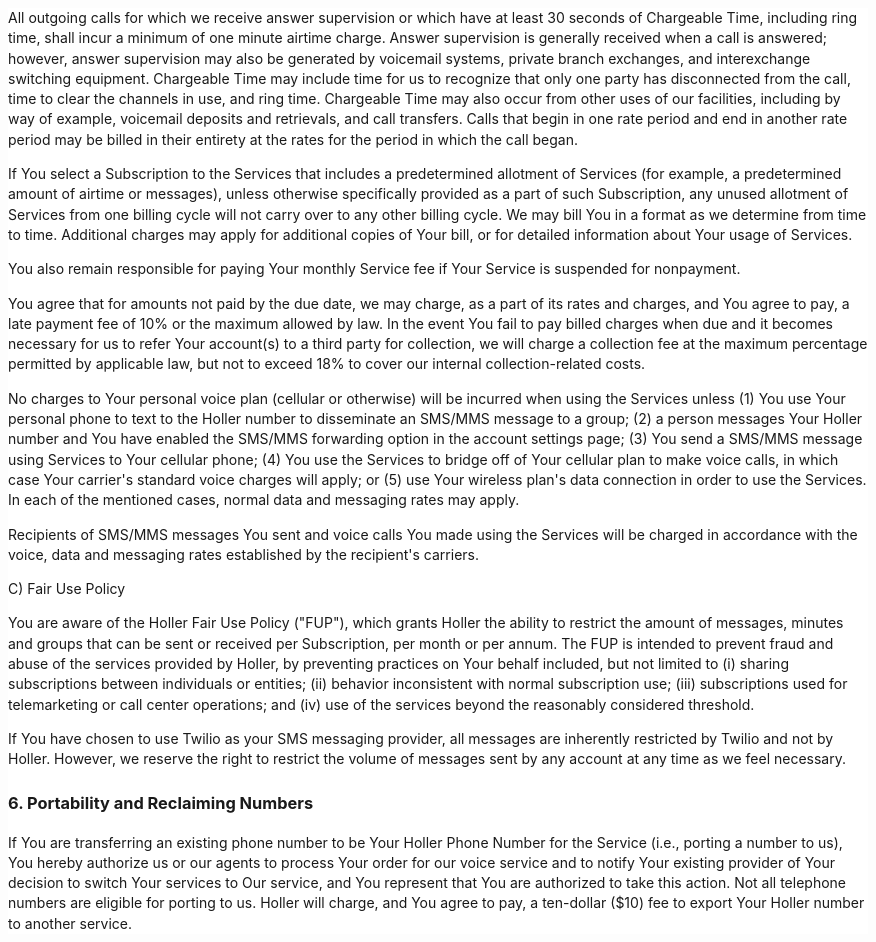 All outgoing calls for which we receive answer supervision or which have at least 30 seconds of Chargeable Time, including ring time, shall incur a minimum of one minute airtime charge. Answer supervision is generally received when a call is answered; however, answer supervision may also be generated by voicemail systems, private branch exchanges, and interexchange switching equipment. Chargeable Time may include time for us to recognize that only one party has disconnected from the call, time to clear the channels in use, and ring time. Chargeable Time may also occur from other uses of our facilities, including by way of example, voicemail deposits and retrievals, and call transfers. Calls that begin in one rate period and end in another rate period may be billed in their entirety at the rates for the period in which the call began.

If You select a Subscription to the Services that includes a predetermined allotment of Services (for example, a predetermined amount of airtime or messages), unless otherwise specifically provided as a part of such Subscription, any unused allotment of Services from one billing cycle will not carry over to any other billing cycle. We may bill You in a format as we determine from time to time. Additional charges may apply for additional copies of Your bill, or for detailed information about Your usage of Services.

You also remain responsible for paying Your monthly Service fee if Your Service is suspended for nonpayment.

You agree that for amounts not paid by the due date, we may charge, as a part of its rates and charges, and You agree to pay, a late payment fee of 10% or the maximum allowed by law. In the event You fail to pay billed charges when due and it becomes necessary for us to refer Your account(s) to a third party for collection, we will charge a collection fee at the maximum percentage permitted by applicable law, but not to exceed 18% to cover our internal collection-related costs.

No charges to Your personal voice plan (cellular or otherwise) will be incurred when using the Services unless (1) You use Your personal phone to text to the Holler number to disseminate an SMS/MMS message to a group; (2) a person messages Your Holler number and You have enabled the SMS/MMS forwarding option in the account settings page; (3) You send a SMS/MMS message using Services to Your cellular phone; (4) You use the Services to bridge off of Your cellular plan to make voice calls, in which case Your carrier's standard voice charges will apply; or (5) use Your wireless plan's data connection in order to use the Services. In each of the mentioned cases, normal data and messaging rates may apply.

Recipients of SMS/MMS messages You sent and voice calls You made using the Services will be charged in accordance with the voice, data and messaging rates established by the recipient's carriers.

C) Fair Use Policy

You are aware of the Holler Fair Use Policy ("FUP"), which grants Holler the ability to restrict the amount of messages, minutes and groups that can be sent or received per Subscription, per month or per annum.  The FUP is intended to prevent fraud and abuse of the services provided by Holler, by preventing practices on Your behalf included, but not limited to (i) sharing subscriptions between individuals or entities; (ii) behavior inconsistent with normal subscription use; (iii) subscriptions used for telemarketing or call center operations; and (iv) use of the services beyond the reasonably considered threshold.

If You have chosen to use Twilio as your SMS messaging provider, all messages are inherently restricted by Twilio and not by Holler. However, we reserve the right to restrict the volume of messages sent by any account at any time as we feel necessary.

### 6. Portability and Reclaiming Numbers

If You are transferring an existing phone number to be Your Holler Phone Number for the Service (i.e., porting a number to us), You hereby authorize us or our agents to process Your order for our voice service and to notify Your existing provider of Your decision to switch Your services to Our service, and You represent that You are authorized to take this action. Not all telephone numbers are eligible for porting to us. Holler will charge, and You agree to pay, a ten-dollar ($10) fee to export Your Holler number to another service.
